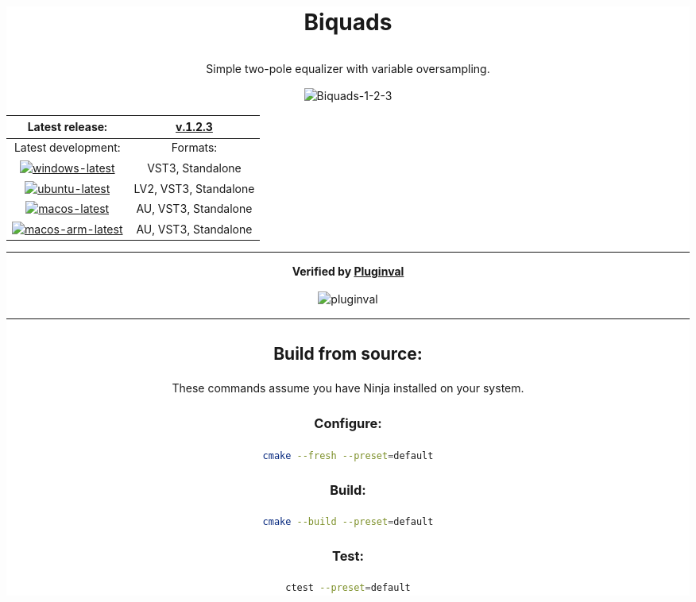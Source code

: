# <p align="center">Biquads</p>

<p align="center">Simple two-pole equalizer with variable oversampling.</p>

<div align="center">

![Biquads-1-2-3](https://stoneydsp.com/resources/projects/biquads/biquad-1-1-0.png)

| Latest release: | [v.1.2.3](https://github.com/nathanjhood/Biquads/tree/v1.2.3) |
| :-: | :-: |
| Latest development: | Formats: |
[![windows-latest](https://github.com/nathanjhood/Biquads/actions/workflows/windows-latest.yaml/badge.svg?branch=development&event=push)](https://github.com/nathanjhood/Biquads/actions/workflows/windows-latest.yaml) | VST3, Standalone |
[![ubuntu-latest](https://github.com/nathanjhood/Biquads/actions/workflows/ubuntu-latest.yaml/badge.svg?branch=development&event=push)](https://github.com/nathanjhood/Biquads/actions/workflows/ubuntu-latest.yaml) | LV2, VST3, Standalone |
[![macos-latest](https://github.com/nathanjhood/Biquads/actions/workflows/macos-latest.yaml/badge.svg?branch=development&event=push)](https://github.com/nathanjhood/Biquads/actions/workflows/macos-latest.yaml) | AU, VST3, Standalone |
[![macos-arm-latest](https://github.com/nathanjhood/Biquads/actions/workflows/macos-arm-latest.yaml/badge.svg?branch=development&event=push)](https://github.com/nathanjhood/Biquads/actions/workflows/macos-arm-latest.yaml) | AU, VST3, Standalone |

<hr>

<b>Verified by [Pluginval](https://www.tracktion.com/develop/pluginval)</b>

![pluginval](https://stoneydsp.com/resources/projects/biquads/develop-logo-pluginval.png)

<hr>

## Build from source:

These commands assume you have Ninja installed on your system.

### Configure:

```.sh
cmake --fresh --preset=default
```

### Build:

```.sh
cmake --build --preset=default
```

### Test:

```.sh
ctest --preset=default
```
